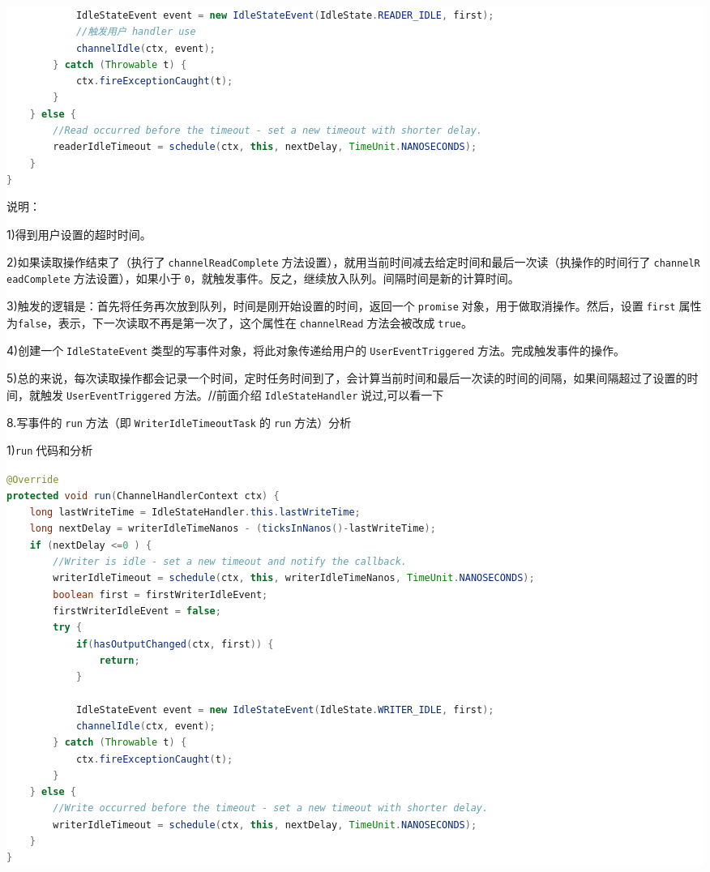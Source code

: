 ```java
            IdleStateEvent event = new IdleStateEvent(IdleState.READER_IDLE, first);
            //触发用户 handler use
            channelIdle(ctx, event);
        } catch (Throwable t) {
            ctx.fireExceptionCaught(t);
        }
    } else {
        //Read occurred before the timeout - set a new timeout with shorter delay.
        readerIdleTimeout = schedule(ctx, this, nextDelay, TimeUnit.NANOSECONDS);
    }
}
```

说明：

1)得到用户设置的超时时间。

2)如果读取操作结束了（执行了 `channelReadComplete` 方法设置），就用当前时间减去给定时间和最后一次读（执操作的时间行了 `channelReadComplete` 方法设置），如果小于 `0`，就触发事件。反之，继续放入队列。间隔时间是新的计算时间。

3)触发的逻辑是：首先将任务再次放到队列，时间是刚开始设置的时间，返回一个 `promise` 对象，用于做取消操作。然后，设置 `first` 属性为`false`，表示，下一次读取不再是第一次了，这个属性在 `channelRead` 方法会被改成 `true`。

4)创建一个 `IdleStateEvent` 类型的写事件对象，将此对象传递给用户的 `UserEventTriggered` 方法。完成触发事件的操作。

5)总的来说，每次读取操作都会记录一个时间，定时任务时间到了，会计算当前时间和最后一次读的时间的间隔，如果间隔超过了设置的时间，就触发 `UserEventTriggered` 方法。//前面介绍 `IdleStateHandler` 说过,可以看一下

8.写事件的 `run` 方法（即 `WriterIdleTimeoutTask` 的 `run` 方法）分析

1)`run` 代码和分析

```java
@Override
protected void run(ChannelHandlerContext ctx) {
    long lastWriteTime = IdleStateHandler.this.lastWriteTime;
    long nextDelay = writerIdleTimeNanos - (ticksInNanos()-lastWriteTime);
    if (nextDelay <=0 ) {
        //Writer is idle - set a new timeout and notify the callback.
        writerIdleTimeout = schedule(ctx, this, writerIdleTimeNanos, TimeUnit.NANOSECONDS);
        boolean first = firstWriterIdleEvent;
        firstWriterIdleEvent = false;
        try {
            if(hasOutputChanged(ctx, first)) {
                return;
            }
            
            IdleStateEvent event = new IdleStateEvent(IdleState.WRITER_IDLE, first);
            channelIdle(ctx, event);
        } catch (Throwable t) {
            ctx.fireExceptionCaught(t);
        }
    } else {
        //Write occurred before the timeout - set a new timeout with shorter delay.
        writerIdleTimeout = schedule(ctx, this, nextDelay, TimeUnit.NANOSECONDS);
    }
}
```
